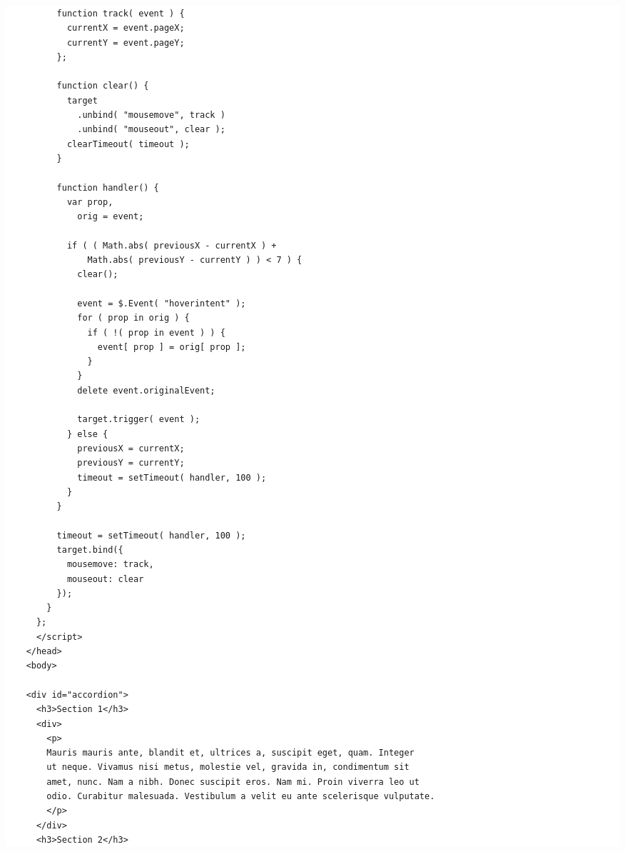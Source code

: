               function track( event ) {
                currentX = event.pageX;
                currentY = event.pageY;
              };
         
              function clear() {
                target
                  .unbind( "mousemove", track )
                  .unbind( "mouseout", clear );
                clearTimeout( timeout );
              }
         
              function handler() {
                var prop,
                  orig = event;
         
                if ( ( Math.abs( previousX - currentX ) +
                    Math.abs( previousY - currentY ) ) < 7 ) {
                  clear();
         
                  event = $.Event( "hoverintent" );
                  for ( prop in orig ) {
                    if ( !( prop in event ) ) {
                      event[ prop ] = orig[ prop ];
                    }
                  }
                  delete event.originalEvent;
         
                  target.trigger( event );
                } else {
                  previousX = currentX;
                  previousY = currentY;
                  timeout = setTimeout( handler, 100 );
                }
              }
         
              timeout = setTimeout( handler, 100 );
              target.bind({
                mousemove: track,
                mouseout: clear
              });
            }
          };
          </script>
        </head>
        <body>
         
        <div id="accordion">
          <h3>Section 1</h3>
          <div>
            <p>
            Mauris mauris ante, blandit et, ultrices a, suscipit eget, quam. Integer
            ut neque. Vivamus nisi metus, molestie vel, gravida in, condimentum sit
            amet, nunc. Nam a nibh. Donec suscipit eros. Nam mi. Proin viverra leo ut
            odio. Curabitur malesuada. Vestibulum a velit eu ante scelerisque vulputate.
            </p>
          </div>
          <h3>Section 2</h3>

